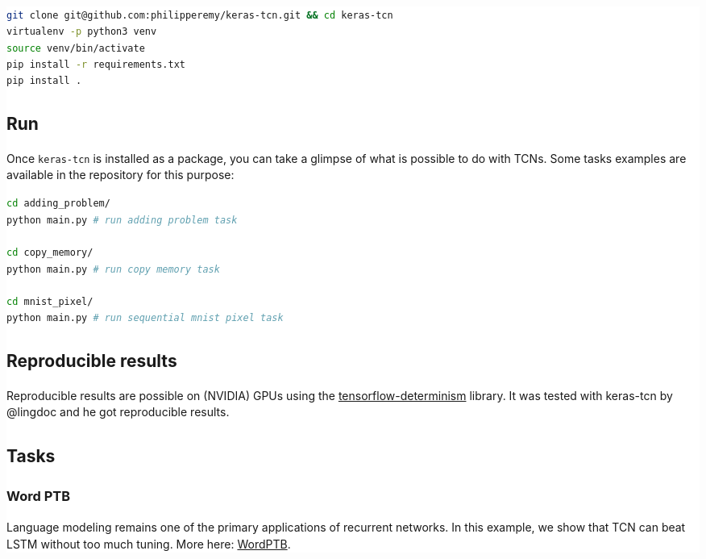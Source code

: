 ```bash
git clone git@github.com:philipperemy/keras-tcn.git && cd keras-tcn
virtualenv -p python3 venv
source venv/bin/activate
pip install -r requirements.txt
pip install .
```

## Run

Once `keras-tcn` is installed as a package, you can take a glimpse of what is possible to do with TCNs. Some tasks examples are available in the repository for this purpose:

```bash
cd adding_problem/
python main.py # run adding problem task

cd copy_memory/
python main.py # run copy memory task

cd mnist_pixel/
python main.py # run sequential mnist pixel task
```

## Reproducible results

Reproducible results are possible on (NVIDIA) GPUs using the [tensorflow-determinism](https://github.com/NVIDIA/tensorflow-determinism) library. It was tested with keras-tcn by @lingdoc and he got reproducible results.

## Tasks

### Word PTB

Language modeling remains one of the primary applications of recurrent networks. In this example, we show that TCN can beat LSTM without too much tuning. More here: [WordPTB](tasks/word_ptb/README.md).

<p align="center">